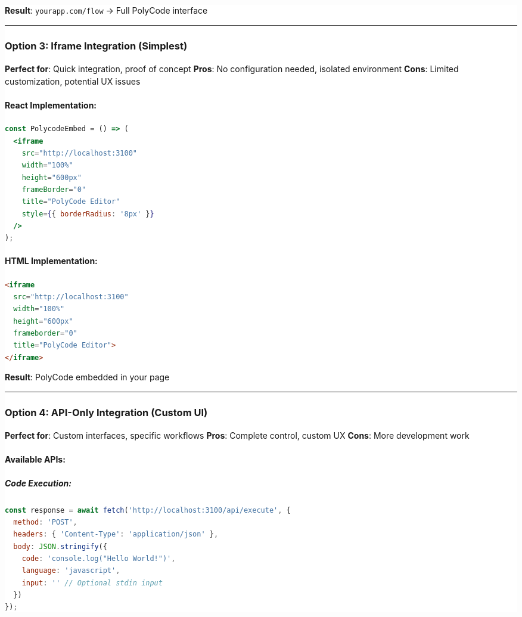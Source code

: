 ```javascript
```

**Result**: `yourapp.com/flow` → Full PolyCode interface

---

### **Option 3: Iframe Integration (Simplest)**

**Perfect for**: Quick integration, proof of concept
**Pros**: No configuration needed, isolated environment
**Cons**: Limited customization, potential UX issues

#### React Implementation:
```jsx
const PolycodeEmbed = () => (
  <iframe
    src="http://localhost:3100"
    width="100%"
    height="600px"
    frameBorder="0"
    title="PolyCode Editor"
    style={{ borderRadius: '8px' }}
  />
);
```

#### HTML Implementation:
```html
<iframe 
  src="http://localhost:3100" 
  width="100%" 
  height="600px" 
  frameborder="0"
  title="PolyCode Editor">
</iframe>
```

**Result**: PolyCode embedded in your page

---

### **Option 4: API-Only Integration (Custom UI)**

**Perfect for**: Custom interfaces, specific workflows
**Pros**: Complete control, custom UX
**Cons**: More development work

#### Available APIs:

##### Code Execution:
```javascript
const response = await fetch('http://localhost:3100/api/execute', {
  method: 'POST',
  headers: { 'Content-Type': 'application/json' },
  body: JSON.stringify({
    code: 'console.log("Hello World!")',
    language: 'javascript',
    input: '' // Optional stdin input
  })
});
```
